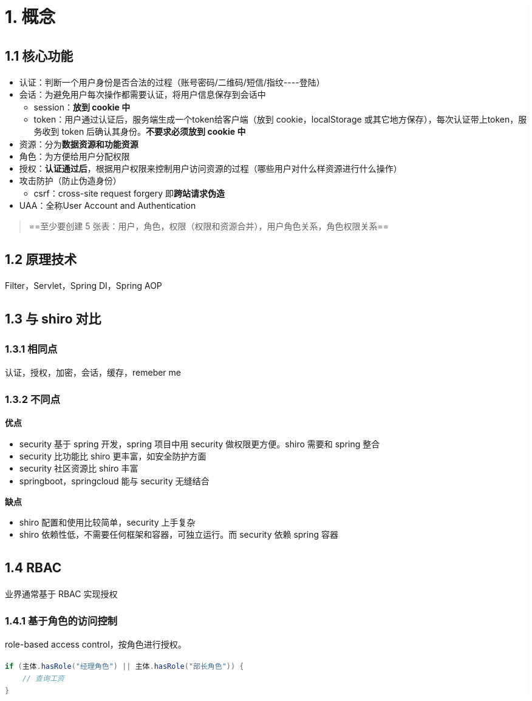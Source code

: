 # 1. 概念

## 1.1 核心功能

- 认证：判断一个用户身份是否合法的过程（账号密码/二维码/短信/指纹----登陆）
- 会话：为避免用户每次操作都需要认证，将用户信息保存到会话中
  - session：**放到 cookie 中**
  - token：用户通过认证后，服务端生成一个token给客户端（放到 cookie，localStorage 或其它地方保存），每次认证带上token，服务收到 token 后确认其身份。**不要求必须放到 cookie 中**
- 资源：分为**数据资源和功能资源**
- 角色：为方便给用户分配权限
- 授权：**认证通过后**，根据用户权限来控制用户访问资源的过程（哪些用户对什么样资源进行什么操作）
- 攻击防护（防止伪造身份）
  - csrf：cross-site request forgery 即**跨站请求伪造**
- UAA：全称User Account and Authentication

> ==至少要创建 5 张表：用户，角色，权限（权限和资源合并），用户角色关系，角色权限关系==

## 1.2 原理技术

Filter，Servlet，Spring DI，Spring AOP

## 1.3 与 shiro 对比

### 1.3.1 相同点

认证，授权，加密，会话，缓存，remeber me

### 1.3.2 不同点

**优点**

- security 基于 spring 开发，spring 项目中用 security 做权限更方便。shiro 需要和 spring 整合
- security 比功能比 shiro 更丰富，如安全防护方面
- security 社区资源比 shiro 丰富
- springboot，springcloud 能与 security 无缝结合

**缺点**

- shiro 配置和使用比较简单，security 上手复杂
- shiro 依赖性低，不需要任何框架和容器，可独立运行。而 security 依赖 spring 容器

## 1.4 RBAC

业界通常基于 RBAC 实现授权

### 1.4.1 基于角色的访问控制

role-based access control，按角色进行授权。

```java
if (主体.hasRole("经理角色") || 主体.hasRole("部长角色")) {
    // 查询工资
}
```

